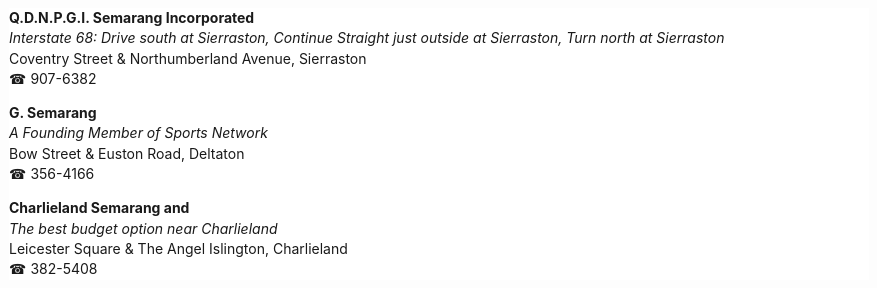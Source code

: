 **Q.D.N.P.G.I. Semarang Incorporated**  
_Interstate 68: Drive south at Sierraston, Continue Straight just outside at Sierraston, Turn north at Sierraston_  
Coventry Street & Northumberland Avenue, Sierraston  
☎ 907-6382

**G. Semarang**  
_A Founding Member of Sports Network_  
Bow Street & Euston Road, Deltaton  
☎ 356-4166

**Charlieland Semarang and**  
_The best budget option near Charlieland_  
Leicester Square & The Angel Islington, Charlieland  
☎ 382-5408

